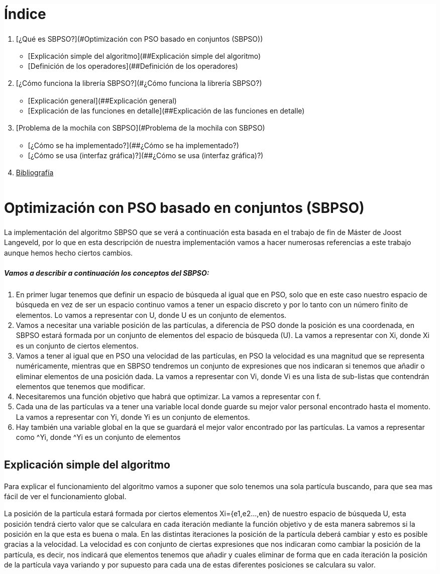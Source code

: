 # Índice

1. [¿Qué es SBPSO?](#Optimización con PSO basado en conjuntos (SBPSO))
   - [Explicación simple del algoritmo](##Explicación simple del algoritmo)
   - [Definición de los operadores](##Definición de los operadores)
2. [¿Cómo funciona la librería SBPSO?](#¿Cómo funciona la librería SBPSO?)
   - [Explicación general](##Explicación general)
   - [Explicación de las funciones en detalle](##Explicación de las funciones en detalle)

3. [Problema de la mochila con SBPSO](#Problema de la mochila con SBPSO)
   - [¿Cómo se ha implementado?](##¿Cómo se ha implementado?)
   - [¿Cómo se usa (interfaz gráfica)?](##¿Cómo se usa (interfaz gráfica)?)
4. [Bibliografía](#Bibliografía)



# Optimización con PSO basado en conjuntos (SBPSO)

La implementación del algoritmo SBPSO que se verá a continuación esta basada en el trabajo de fin de Máster de Joost Langeveld, por lo que en esta descripción de nuestra implementación vamos a hacer numerosas referencias a este trabajo aunque hemos hecho ciertos cambios.

##### Vamos a describir a continuación los conceptos del SBPSO:

1.  En primer lugar tenemos que definir un espacio de búsqueda al igual que en PSO, solo que en este caso nuestro espacio de búsqueda en vez de ser un espacio continuo vamos a tener un espacio discreto y por lo tanto con un número finito de elementos. Lo vamos a representar con U, donde U es un conjunto de elementos.
2. Vamos a necesitar una variable posición de las partículas, a diferencia de PSO donde la posición es una coordenada, en SBPSO estará formada por un conjunto de elementos del espacio de búsqueda (U).    La vamos a representar con Xi, donde Xi es un conjunto de ciertos elementos.
3. Vamos a tener al igual que en PSO una velocidad de las partículas, en PSO la velocidad es una magnitud que se representa numéricamente, mientras que en SBPSO tendremos un conjunto de expresiones que nos indicaran si tenemos que añadir o eliminar elementos de una posición dada.           La vamos a representar con Vi, donde Vi es una lista de sub-listas que contendrán elementos que tenemos que modificar.
4. Necesitaremos una función objetivo que habrá que optimizar. La vamos a representar con f.
5. Cada una de las partículas va a tener una variable local donde guarde su mejor valor personal encontrado hasta el momento. La vamos a representar con Yi, donde Yi es un conjunto de elementos.
6. Hay también una variable global en la que se guardará el mejor valor encontrado por las partículas. La vamos a representar como ^Yi, donde ^Yi es un conjunto de elementos



## Explicación simple del algoritmo

Para explicar el funcionamiento del algoritmo vamos a suponer que solo tenemos una sola partícula buscando, para que sea mas fácil de ver el funcionamiento global.

La posición de la partícula estará formada por ciertos elementos Xi={e1,e2...,en} de nuestro espacio de búsqueda U, esta posición tendrá cierto valor que se calculara en cada iteración mediante la función objetivo y de esta manera sabremos si la posición en la que esta es buena o mala. En las distintas iteraciones la posición de la partícula deberá cambiar y esto es posible gracias a la velocidad. La velocidad es con conjunto de ciertas expresiones que nos indicaran como cambiar la posición de la partícula, es decir, nos indicará que elementos tenemos que añadir y cuales eliminar de forma que en cada iteración la posición de la partícula vaya variando y por supuesto para cada una de estas diferentes posiciones se calculara su valor.
